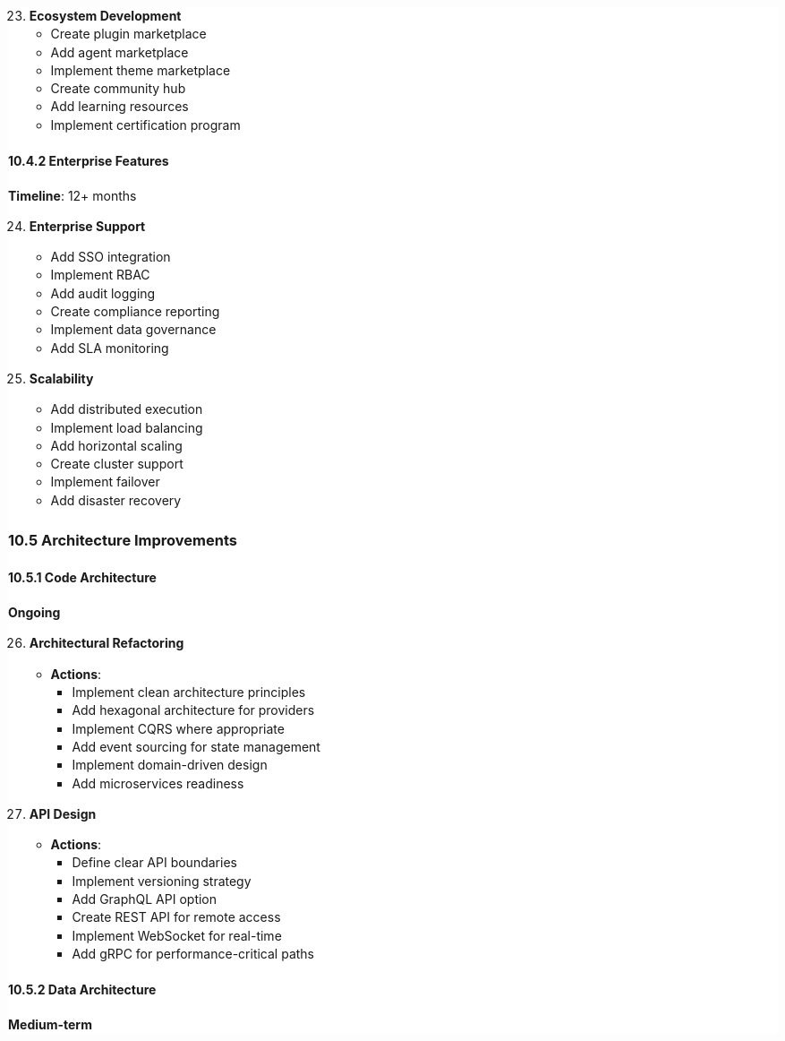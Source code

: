 23. **Ecosystem Development**
    - Create plugin marketplace
    - Add agent marketplace
    - Implement theme marketplace
    - Create community hub
    - Add learning resources
    - Implement certification program

#### 10.4.2 Enterprise Features
**Timeline**: 12+ months

24. **Enterprise Support**
    - Add SSO integration
    - Implement RBAC
    - Add audit logging
    - Create compliance reporting
    - Implement data governance
    - Add SLA monitoring

25. **Scalability**
    - Add distributed execution
    - Implement load balancing
    - Add horizontal scaling
    - Create cluster support
    - Implement failover
    - Add disaster recovery

### 10.5 Architecture Improvements

#### 10.5.1 Code Architecture
**Ongoing**

26. **Architectural Refactoring**
    - **Actions**:
      - Implement clean architecture principles
      - Add hexagonal architecture for providers
      - Implement CQRS where appropriate
      - Add event sourcing for state management
      - Implement domain-driven design
      - Add microservices readiness

27. **API Design**
    - **Actions**:
      - Define clear API boundaries
      - Implement versioning strategy
      - Add GraphQL API option
      - Create REST API for remote access
      - Implement WebSocket for real-time
      - Add gRPC for performance-critical paths

#### 10.5.2 Data Architecture
**Medium-term**
